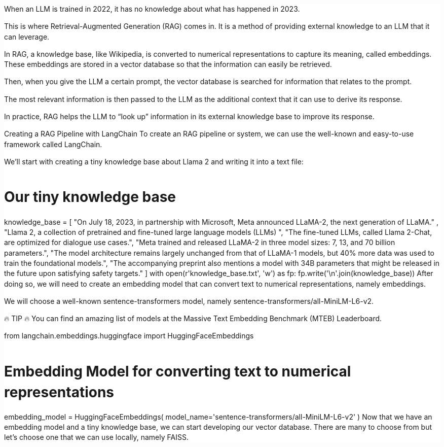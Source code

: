 When an LLM is trained in 2022, it has no knowledge about what has happened in 2023.

This is where Retrieval-Augmented Generation (RAG) comes in. It is a method of providing external knowledge to an LLM that it can leverage.

In RAG, a knowledge base, like Wikipedia, is converted to numerical representations to capture its meaning, called embeddings. These embeddings are stored in a vector database so that the information can easily be retrieved.


Then, when you give the LLM a certain prompt, the vector database is searched for information that relates to the prompt.

The most relevant information is then passed to the LLM as the additional context that it can use to derive its response.

In practice, RAG helps the LLM to “look up” information in its external knowledge base to improve its response.

Creating a RAG Pipeline with LangChain
To create an RAG pipeline or system, we can use the well-known and easy-to-use framework called LangChain.

We’ll start with creating a tiny knowledge base about Llama 2 and writing it into a text file:

# Our tiny knowledge base
knowledge_base = [
    "On July 18, 2023, in partnership with Microsoft, Meta announced LLaMA-2, the next generation of LLaMA." ,
    "Llama 2, a collection of pretrained and fine-tuned large language models (LLMs) ",
    "The fine-tuned LLMs, called Llama 2-Chat, are optimized for dialogue use cases.",
    "Meta trained and released LLaMA-2 in three model sizes: 7, 13, and 70 billion parameters.",
    "The model architecture remains largely unchanged from that of LLaMA-1 models, but 40% more data was used to train the foundational models.",
    "The accompanying preprint also mentions a model with 34B parameters that might be released in the future upon satisfying safety targets."
]
with open(r'knowledge_base.txt', 'w') as fp:
    fp.write('\n'.join(knowledge_base))
After doing so, we will need to create an embedding model that can convert text to numerical representations, namely embeddings.

We will choose a well-known sentence-transformers model, namely sentence-transformers/all-MiniLM-L6-v2.

🔥 TIP 🔥 You can find an amazing list of models at the Massive Text Embedding Benchmark (MTEB) Leaderboard.

from langchain.embeddings.huggingface import HuggingFaceEmbeddings

# Embedding Model for converting text to numerical representations
embedding_model = HuggingFaceEmbeddings(
    model_name='sentence-transformers/all-MiniLM-L6-v2'
)
Now that we have an embedding model and a tiny knowledge base, we can start developing our vector database. There are many to choose from but let’s choose one that we can use locally, namely FAISS.
